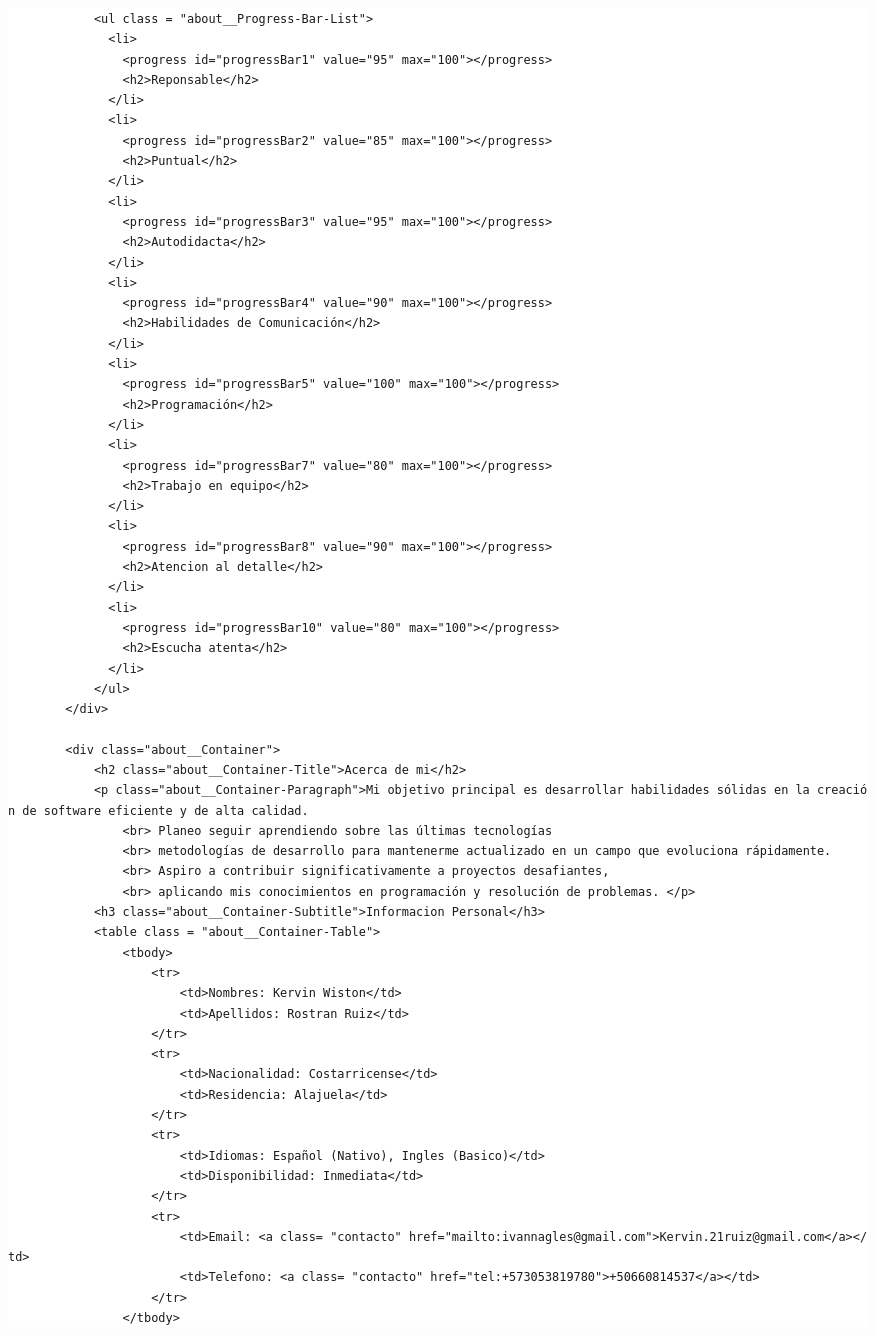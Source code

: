                 <ul class = "about__Progress-Bar-List">
                  <li>
                    <progress id="progressBar1" value="95" max="100"></progress>
                    <h2>Reponsable</h2>
                  </li>
                  <li>
                    <progress id="progressBar2" value="85" max="100"></progress>
                    <h2>Puntual</h2>
                  </li>
                  <li>
                    <progress id="progressBar3" value="95" max="100"></progress>
                    <h2>Autodidacta</h2>
                  </li>
                  <li>
                    <progress id="progressBar4" value="90" max="100"></progress>
                    <h2>Habilidades de Comunicación</h2>
                  </li>
                  <li>
                    <progress id="progressBar5" value="100" max="100"></progress>
                    <h2>Programación</h2>
                  </li>
                  <li>
                    <progress id="progressBar7" value="80" max="100"></progress>
                    <h2>Trabajo en equipo</h2>
                  </li>
                  <li>
                    <progress id="progressBar8" value="90" max="100"></progress>
                    <h2>Atencion al detalle</h2>
                  </li>
                  <li>
                    <progress id="progressBar10" value="80" max="100"></progress>
                    <h2>Escucha atenta</h2>
                  </li>
                </ul>
            </div>
              
            <div class="about__Container">
                <h2 class="about__Container-Title">Acerca de mi</h2>
                <p class="about__Container-Paragraph">Mi objetivo principal es desarrollar habilidades sólidas en la creación de software eficiente y de alta calidad.
                    <br> Planeo seguir aprendiendo sobre las últimas tecnologías 
                    <br> metodologías de desarrollo para mantenerme actualizado en un campo que evoluciona rápidamente. 
                    <br> Aspiro a contribuir significativamente a proyectos desafiantes,
                    <br> aplicando mis conocimientos en programación y resolución de problemas. </p>
                <h3 class="about__Container-Subtitle">Informacion Personal</h3>
                <table class = "about__Container-Table">
                    <tbody>
                        <tr>
                            <td>Nombres: Kervin Wiston</td>
                            <td>Apellidos: Rostran Ruiz</td>
                        </tr>
                        <tr>
                            <td>Nacionalidad: Costarricense</td>
                            <td>Residencia: Alajuela</td>
                        </tr>
                        <tr>
                            <td>Idiomas: Español (Nativo), Ingles (Basico)</td>
                            <td>Disponibilidad: Inmediata</td>
                        </tr>
                        <tr>
                            <td>Email: <a class= "contacto" href="mailto:ivannagles@gmail.com">Kervin.21ruiz@gmail.com</a></td>
                            <td>Telefono: <a class= "contacto" href="tel:+573053819780">+50660814537</a></td>
                        </tr>
                    </tbody>
